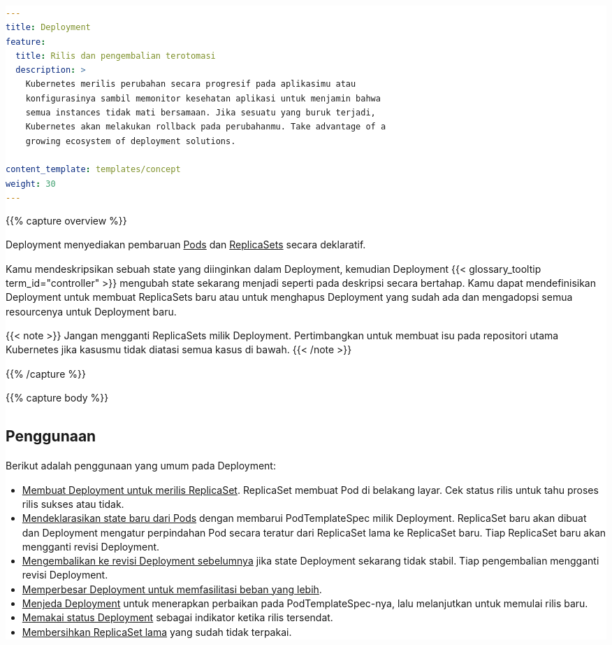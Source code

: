 ```yaml
---
title: Deployment
feature:
  title: Rilis dan pengembalian terotomasi
  description: >
    Kubernetes merilis perubahan secara progresif pada aplikasimu atau
    konfigurasinya sambil memonitor kesehatan aplikasi untuk menjamin bahwa
    semua instances tidak mati bersamaan. Jika sesuatu yang buruk terjadi,
    Kubernetes akan melakukan rollback pada perubahanmu. Take advantage of a
    growing ecosystem of deployment solutions.

content_template: templates/concept
weight: 30
---
```


{{% capture overview %}}

Deployment menyediakan pembaruan [Pods](/id/docs/concepts/workloads/pods/pod/)
dan [ReplicaSets](/id/docs/concepts/workloads/controllers/replicaset/) secara
deklaratif.

Kamu mendeskripsikan sebuah state yang diinginkan dalam Deployment, kemudian
Deployment {{< glossary_tooltip term_id="controller" >}} mengubah state sekarang
menjadi seperti pada deskripsi secara bertahap. Kamu dapat mendefinisikan
Deployment untuk membuat ReplicaSets baru atau untuk menghapus Deployment yang
sudah ada dan mengadopsi semua resourcenya untuk Deployment baru.

{{< note >}} Jangan mengganti ReplicaSets milik Deployment. Pertimbangkan untuk
membuat isu pada repositori utama Kubernetes jika kasusmu tidak diatasi semua
kasus di bawah. {{< /note >}}

{{% /capture %}}

{{% capture body %}}

## Penggunaan

Berikut adalah penggunaan yang umum pada Deployment:

- [Membuat Deployment untuk merilis ReplicaSet](#membuat-deployment). ReplicaSet
  membuat Pod di belakang layar. Cek status rilis untuk tahu proses rilis sukses
  atau tidak.
- [Mendeklarasikan state baru dari Pods](#membarui-deployment) dengan membarui
  PodTemplateSpec milik Deployment. ReplicaSet baru akan dibuat dan Deployment
  mengatur perpindahan Pod secara teratur dari ReplicaSet lama ke ReplicaSet
  baru. Tiap ReplicaSet baru akan mengganti revisi Deployment.
- [Mengembalikan ke revisi Deployment sebelumnya](#membalikkan-deployment) jika
  state Deployment sekarang tidak stabil. Tiap pengembalian mengganti revisi
  Deployment.
- [Memperbesar Deployment untuk memfasilitasi beban yang lebih](#mengatur-skala-deployment).
- [Menjeda Deployment](#menjeda-dan-melanjutkan-deployment) untuk menerapkan
  perbaikan pada PodTemplateSpec-nya, lalu melanjutkan untuk memulai rilis baru.
- [Memakai status Deployment](#status-deployment) sebagai indikator ketika rilis
  tersendat.
- [Membersihkan ReplicaSet lama](#kebijakan-pembersihan) yang sudah tidak
  terpakai.
